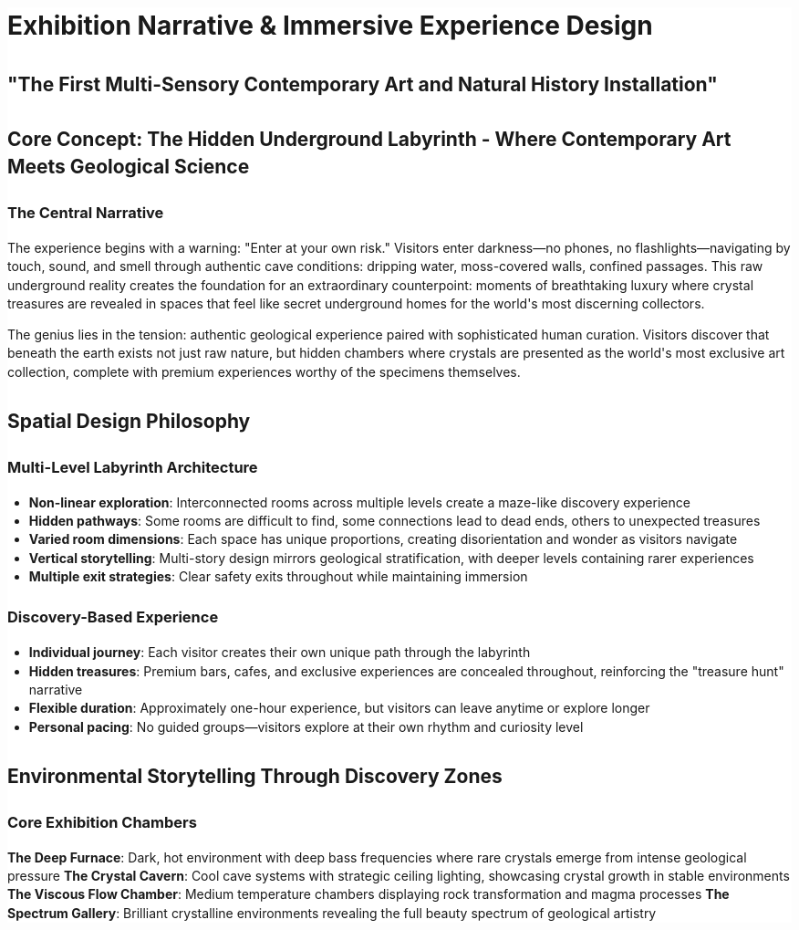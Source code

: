# Exhibition Narrative & Immersive Experience Design
## "The First Multi-Sensory Contemporary Art and Natural History Installation"

## Core Concept: The Hidden Underground Labyrinth - Where Contemporary Art Meets Geological Science

### The Central Narrative
The experience begins with a warning: "Enter at your own risk." Visitors enter darkness—no phones, no flashlights—navigating by touch, sound, and smell through authentic cave conditions: dripping water, moss-covered walls, confined passages. This raw underground reality creates the foundation for an extraordinary counterpoint: moments of breathtaking luxury where crystal treasures are revealed in spaces that feel like secret underground homes for the world's most discerning collectors.

The genius lies in the tension: authentic geological experience paired with sophisticated human curation. Visitors discover that beneath the earth exists not just raw nature, but hidden chambers where crystals are presented as the world's most exclusive art collection, complete with premium experiences worthy of the specimens themselves.

## Spatial Design Philosophy

### Multi-Level Labyrinth Architecture
- **Non-linear exploration**: Interconnected rooms across multiple levels create a maze-like discovery experience
- **Hidden pathways**: Some rooms are difficult to find, some connections lead to dead ends, others to unexpected treasures
- **Varied room dimensions**: Each space has unique proportions, creating disorientation and wonder as visitors navigate
- **Vertical storytelling**: Multi-story design mirrors geological stratification, with deeper levels containing rarer experiences
- **Multiple exit strategies**: Clear safety exits throughout while maintaining immersion

### Discovery-Based Experience
- **Individual journey**: Each visitor creates their own unique path through the labyrinth
- **Hidden treasures**: Premium bars, cafes, and exclusive experiences are concealed throughout, reinforcing the "treasure hunt" narrative
- **Flexible duration**: Approximately one-hour experience, but visitors can leave anytime or explore longer
- **Personal pacing**: No guided groups—visitors explore at their own rhythm and curiosity level

## Environmental Storytelling Through Discovery Zones

### Core Exhibition Chambers
**The Deep Furnace**: Dark, hot environment with deep bass frequencies where rare crystals emerge from intense geological pressure
**The Crystal Cavern**: Cool cave systems with strategic ceiling lighting, showcasing crystal growth in stable environments  
**The Viscous Flow Chamber**: Medium temperature chambers displaying rock transformation and magma processes
**The Spectrum Gallery**: Brilliant crystalline environments revealing the full beauty spectrum of geological artistry
